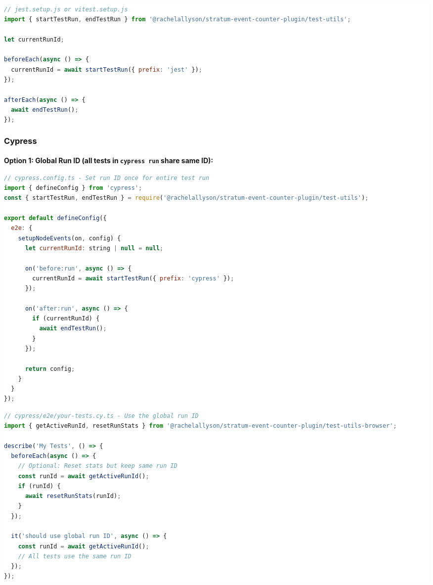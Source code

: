 ```javascript
// jest.setup.js or vitest.setup.js
import { startTestRun, endTestRun } from '@rachelallyson/stratum-event-counter-plugin/test-utils';

let currentRunId;

beforeEach(async () => {
  currentRunId = await startTestRun({ prefix: 'jest' });
});

afterEach(async () => {
  await endTestRun();
});
```

### **Cypress**

**Option 1: Global Run ID (all tests in `cypress run` share same ID):**

```javascript
// cypress.config.ts - Set run ID once for entire test run
import { defineConfig } from 'cypress';
const { startTestRun, endTestRun } = require('@rachelallyson/stratum-event-counter-plugin/test-utils');

export default defineConfig({
  e2e: {
    setupNodeEvents(on, config) {
      let currentRunId: string | null = null;

      on('before:run', async () => {
        currentRunId = await startTestRun({ prefix: 'cypress' });
      });

      on('after:run', async () => {
        if (currentRunId) {
          await endTestRun();
        }
      });

      return config;
    }
  }
});
```

```javascript
// cypress/e2e/your-tests.cy.ts - Use the global run ID
import { getActiveRunId, resetRunStats } from '@rachelallyson/stratum-event-counter-plugin/test-utils-browser';

describe('My Tests', () => {
  beforeEach(async () => {
    // Optional: Reset stats but keep same run ID
    const runId = await getActiveRunId();
    if (runId) {
      await resetRunStats(runId);
    }
  });

  it('should use global run ID', async () => {
    const runId = await getActiveRunId();
    // All tests use the same run ID
  });
});
```